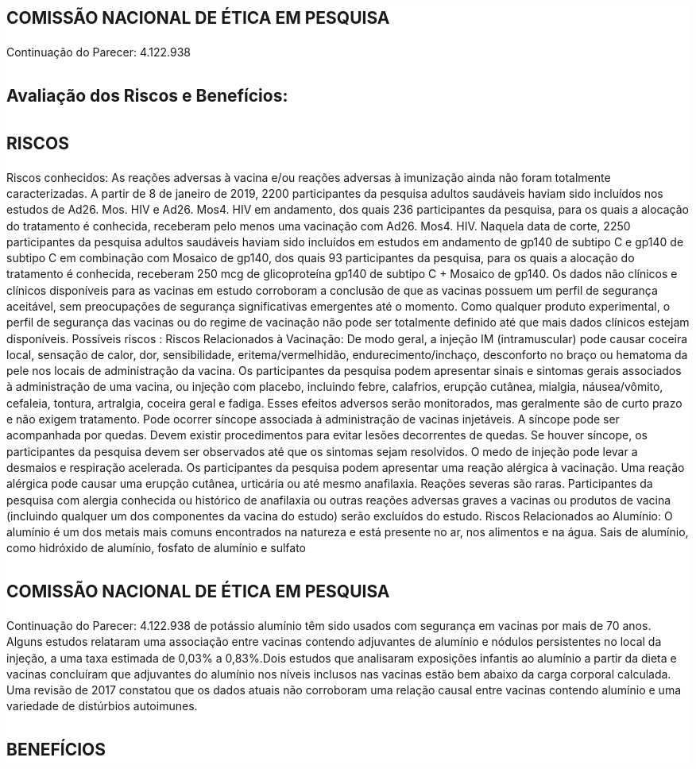 ## COMISSÃO NACIONAL DE ÉTICA EM PESQUISA
Continuação do Parecer: 4.122.938

## Avaliação dos Riscos e Benefícios:

## RISCOS
Riscos conhecidos: As reações adversas à vacina e/ou reações adversas à imunização ainda não foram totalmente caracterizadas. A partir de 8 de janeiro de 2019, 2200 participantes da pesquisa adultos saudáveis haviam sido incluídos nos estudos de Ad26. Mos. HIV e Ad26. Mos4. HIV em andamento, dos quais 236 participantes da pesquisa, para os quais a alocação do tratamento é conhecida, receberam pelo menos uma vacinação com Ad26. Mos4. HIV. Naquela data de corte, 2250 participantes da pesquisa adultos saudáveis haviam sido incluídos em estudos em andamento de gp140 de subtipo C e gp140 de subtipo C em combinação com Mosaico de gp140, dos quais 93 participantes da pesquisa, para os quais a alocação do tratamento é conhecida, receberam 250 mcg de glicoproteína gp140 de subtipo C + Mosaico de gp140. Os dados não clínicos e clínicos disponíveis para as vacinas em estudo corroboram a conclusão de que as vacinas possuem um perfil de segurança aceitável, sem preocupações de segurança significativas emergentes até o momento. Como qualquer produto experimental, o perfil de segurança das vacinas ou do regime de vacinação não pode ser totalmente definido até que mais dados clínicos estejam disponíveis. Possíveis riscos : Riscos Relacionados à Vacinação: De modo geral, a injeção IM (intramuscular) pode causar coceira local, sensação de calor, dor, sensibilidade, eritema/vermelhidão, endurecimento/inchaço, desconforto no braço ou hematoma da pele nos locais de administração da vacina. Os participantes da pesquisa podem apresentar sinais e sintomas gerais associados à administração de uma vacina, ou injeção com placebo, incluindo febre, calafrios, erupção cutânea, mialgia, náusea/vômito, cefaleia, tontura, artralgia, coceira geral e fadiga. Esses efeitos adversos serão monitorados, mas geralmente são de curto prazo e não exigem tratamento. Pode ocorrer síncope associada à administração de vacinas injetáveis. A síncope pode ser acompanhada por quedas. Devem existir procedimentos para evitar lesões decorrentes de quedas. Se houver síncope, os participantes da pesquisa devem ser observados até que os sintomas sejam resolvidos. O medo de injeção pode levar a desmaios e respiração acelerada. Os participantes da pesquisa podem apresentar uma reação alérgica à vacinação. Uma reação alérgica pode causar uma erupção cutânea, urticária ou até mesmo anafilaxia. Reações severas são raras. Participantes da pesquisa com alergia conhecida ou histórico de anafilaxia ou outras reações adversas graves a vacinas ou produtos de vacina (incluindo qualquer um dos componentes da vacina do estudo) serão excluídos do estudo. Riscos Relacionados ao Alumínio: O alumínio é um dos metais mais comuns encontrados na natureza e está presente no ar, nos alimentos e na água. Sais de alumínio, como hidróxido de alumínio, fosfato de alumínio e sulfato

## COMISSÃO NACIONAL DE ÉTICA EM PESQUISA

Continuação do Parecer: 4.122.938
de potássio alumínio têm sido usados com segurança em vacinas por mais de 70 anos. Alguns estudos relataram uma associação entre vacinas contendo adjuvantes de alumínio e nódulos persistentes no local da injeção, a uma taxa estimada de 0,03% a 0,83%.Dois estudos que analisaram exposições infantis ao alumínio a partir da dieta e vacinas concluíram que adjuvantes do alumínio nos níveis inclusos nas vacinas estão bem abaixo da carga corporal calculada. Uma revisão de 2017 constatou que os dados atuais não corroboram uma relação causal entre vacinas contendo alumínio e uma variedade de distúrbios autoimunes.

## BENEFÍCIOS